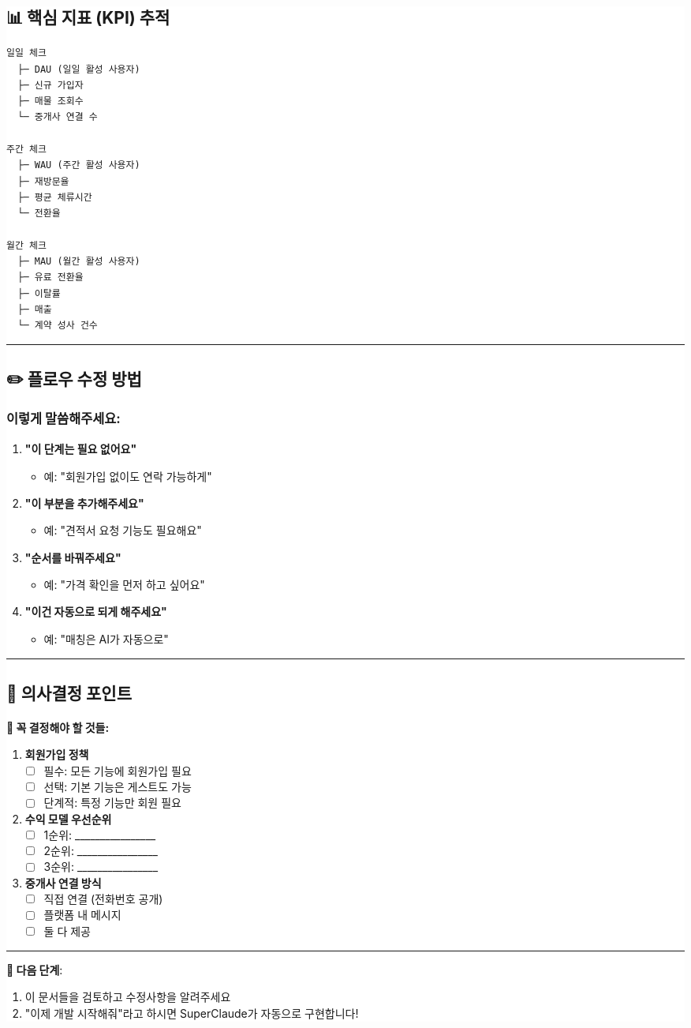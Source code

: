 
## 📊 핵심 지표 (KPI) 추적

```
일일 체크
  ├─ DAU (일일 활성 사용자)
  ├─ 신규 가입자
  ├─ 매물 조회수
  └─ 중개사 연결 수

주간 체크
  ├─ WAU (주간 활성 사용자)
  ├─ 재방문율
  ├─ 평균 체류시간
  └─ 전환율

월간 체크
  ├─ MAU (월간 활성 사용자)
  ├─ 유료 전환율
  ├─ 이탈률
  ├─ 매출
  └─ 계약 성사 건수
```

---

## ✏️ 플로우 수정 방법

### 이렇게 말씀해주세요:
1. **"이 단계는 필요 없어요"**
   - 예: "회원가입 없이도 연락 가능하게"

2. **"이 부분을 추가해주세요"**
   - 예: "견적서 요청 기능도 필요해요"

3. **"순서를 바꿔주세요"**
   - 예: "가격 확인을 먼저 하고 싶어요"

4. **"이건 자동으로 되게 해주세요"**
   - 예: "매칭은 AI가 자동으로"

---

## 🎯 의사결정 포인트

**🔴 꼭 결정해야 할 것들:**

1. **회원가입 정책**
   - [ ] 필수: 모든 기능에 회원가입 필요
   - [ ] 선택: 기본 기능은 게스트도 가능
   - [ ] 단계적: 특정 기능만 회원 필요

2. **수익 모델 우선순위**
   - [ ] 1순위: ________________
   - [ ] 2순위: ________________
   - [ ] 3순위: ________________

3. **중개사 연결 방식**
   - [ ] 직접 연결 (전화번호 공개)
   - [ ] 플랫폼 내 메시지
   - [ ] 둘 다 제공

---

**📌 다음 단계**: 
1. 이 문서들을 검토하고 수정사항을 알려주세요
2. "이제 개발 시작해줘"라고 하시면 SuperClaude가 자동으로 구현합니다!